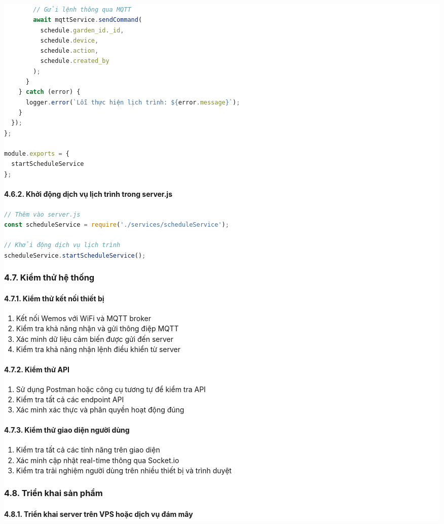 ```javascript
        // Gửi lệnh thông qua MQTT
        await mqttService.sendCommand(
          schedule.garden_id._id,
          schedule.device,
          schedule.action,
          schedule.created_by
        );
      }
    } catch (error) {
      logger.error(`Lỗi thực hiện lịch trình: ${error.message}`);
    }
  });
};

module.exports = {
  startScheduleService
};
```

#### 4.6.2. Khởi động dịch vụ lịch trình trong server.js

```javascript
// Thêm vào server.js
const scheduleService = require('./services/scheduleService');

// Khởi động dịch vụ lịch trình
scheduleService.startScheduleService();
```

### 4.7. Kiểm thử hệ thống

#### 4.7.1. Kiểm thử kết nối thiết bị

1. Kết nối Wemos với WiFi và MQTT broker
2. Kiểm tra khả năng nhận và gửi thông điệp MQTT
3. Xác minh dữ liệu cảm biến được gửi đến server
4. Kiểm tra khả năng nhận lệnh điều khiển từ server

#### 4.7.2. Kiểm thử API

1. Sử dụng Postman hoặc công cụ tương tự để kiểm tra API
2. Kiểm tra tất cả các endpoint API
3. Xác minh xác thực và phân quyền hoạt động đúng

#### 4.7.3. Kiểm thử giao diện người dùng

1. Kiểm tra tất cả các tính năng trên giao diện
2. Xác minh cập nhật real-time thông qua Socket.io
3. Kiểm tra trải nghiệm người dùng trên nhiều thiết bị và trình duyệt

### 4.8. Triển khai sản phẩm

#### 4.8.1. Triển khai server trên VPS hoặc dịch vụ đám mây
